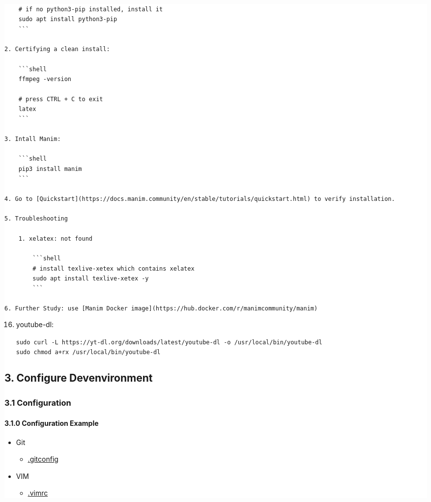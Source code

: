 		# if no python3-pip installed, install it
		sudo apt install python3-pip
		```

	2. Certifying a clean install:

		```shell
		ffmpeg -version

		# press CTRL + C to exit
		latex
		```

	3. Intall Manim:

		```shell
		pip3 install manim
		```

	4. Go to [Quickstart](https://docs.manim.community/en/stable/tutorials/quickstart.html) to verify installation.

	5. Troubleshooting

		1. xelatex: not found

			```shell
			# install texlive-xetex which contains xelatex
			sudo apt install texlive-xetex -y
			```

	6. Further Study: use [Manim Docker image](https://hub.docker.com/r/manimcommunity/manim)

16. youtube-dl:

	```shell
	sudo curl -L https://yt-dl.org/downloads/latest/youtube-dl -o /usr/local/bin/youtube-dl
	sudo chmod a+rx /usr/local/bin/youtube-dl
	```

## 3. Configure Devenvironment

### 3.1 Configuration

#### 3.1.0 Configuration Example

- Git

	- [.gitconfig](../examples/git/.gitconfig)

- VIM

	- [.vimrc](../examples/vim/.vimrc)
